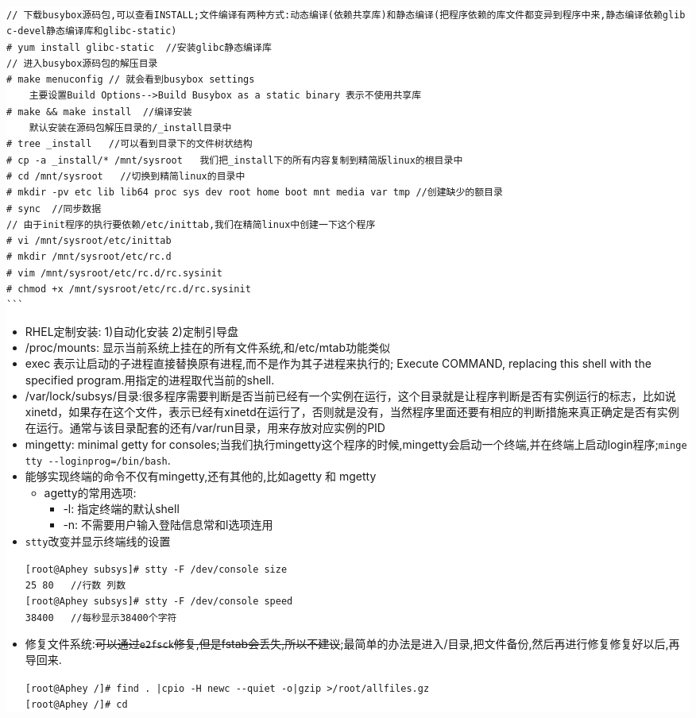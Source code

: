     // 下载busybox源码包,可以查看INSTALL;文件编译有两种方式:动态编译(依赖共享库)和静态编译(把程序依赖的库文件都变异到程序中来,静态编译依赖glibc-devel静态编译库和glibc-static)
    # yum install glibc-static  //安装glibc静态编译库
    // 进入busybox源码包的解压目录
    # make menuconfig // 就会看到busybox settings
        主要设置Build Options-->Build Busybox as a static binary 表示不使用共享库
    # make && make install  //编译安装
        默认安装在源码包解压目录的/_install目录中
    # tree _install   //可以看到目录下的文件树状结构
    # cp -a _install/* /mnt/sysroot   我们把_install下的所有内容复制到精简版linux的根目录中
    # cd /mnt/sysroot   //切换到精简linux的目录中
    # mkdir -pv etc lib lib64 proc sys dev root home boot mnt media var tmp //创建缺少的额目录
    # sync  //同步数据
    // 由于init程序的执行要依赖/etc/inittab,我们在精简linux中创建一下这个程序
    # vi /mnt/sysroot/etc/inittab
    # mkdir /mnt/sysroot/etc/rc.d
    # vim /mnt/sysroot/etc/rc.d/rc.sysinit
    # chmod +x /mnt/sysroot/etc/rc.d/rc.sysinit
    ```
- RHEL定制安装: 1)自动化安装 2)定制引导盘
- /proc/mounts: 显示当前系统上挂在的所有文件系统,和/etc/mtab功能类似
- exec 表示让启动的子进程直接替换原有进程,而不是作为其子进程来执行的;    Execute COMMAND, replacing this shell with the specified program.用指定的进程取代当前的shell.
- /var/lock/subsys/目录:很多程序需要判断是否当前已经有一个实例在运行，这个目录就是让程序判断是否有实例运行的标志，比如说xinetd，如果存在这个文件，表示已经有xinetd在运行了，否则就是没有，当然程序里面还要有相应的判断措施来真正确定是否有实例在运行。通常与该目录配套的还有/var/run目录，用来存放对应实例的PID
- mingetty: minimal getty for consoles;当我们执行mingetty这个程序的时候,mingetty会启动一个终端,并在终端上启动login程序;`mingetty --loginprog=/bin/bash`.
- 能够实现终端的命令不仅有mingetty,还有其他的,比如agetty 和 mgetty
    - agetty的常用选项:
        - -l: 指定终端的默认shell
        - -n: 不需要用户输入登陆信息常和l选项连用
- `stty`改变并显示终端线的设置
    ```
    [root@Aphey subsys]# stty -F /dev/console size
    25 80   //行数 列数
    [root@Aphey subsys]# stty -F /dev/console speed
    38400   //每秒显示38400个字符
    ```
- 修复文件系统:~~可以通过`e2fsck`修复,但是fstab会丢失,所以不建议~~;最简单的办法是进入/目录,把文件备份,然后再进行修复修复好以后,再导回来.
    ```
    [root@Aphey /]# find . |cpio -H newc --quiet -o|gzip >/root/allfiles.gz
    [root@Aphey /]# cd